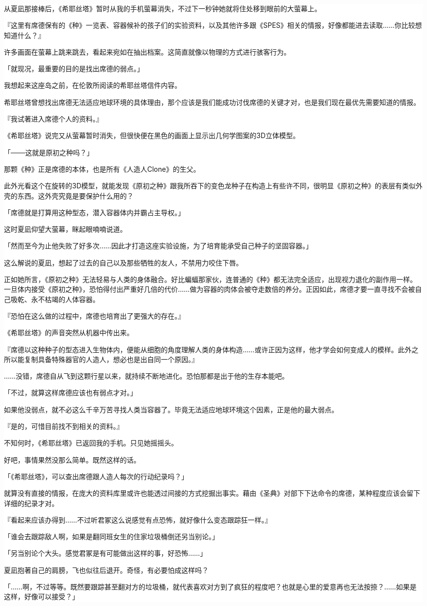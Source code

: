 从夏凪那接棒后，《希耶丝塔》暂时从我的手机萤幕消失，不过下一秒钟她就将住处移到眼前的大萤幕上。

『这里有席德保有的《种》一览表、容器候补的孩子们的实验资料，以及其他许多跟《SPES》相关的情报，好像都能进去读取……你比较想知道什么？』

许多画面在萤幕上跳来跳去，看起来宛如在抽出档案。这简直就像以物理的方式进行骇客行为。

「就现况，最重要的目的是找出席德的弱点。」

我想起来这座岛之前，在伦敦所阅读的希耶丝塔信件内容。

希耶丝塔曾想找出席德无法适应地球环境的具体理由，那个应该是我们能成功讨伐席德的关键才对，也是我们现在最优先需要知道的情报。

『我试著进入席德个人的资料。』

《希耶丝塔》说完又从萤幕暂时消失，但很快便在黑色的画面上显示出几何学图案的3D立体模型。

「───这就是原初之种吗？」

那颗《种》正是席德的本体，也是所有《人造人Clone》的生父。

此外光看这个在旋转的3D模型，就能发现《原初之种》跟我所吞下的变色龙种子在构造上有些许不同，很明显《原初之种》的表层有类似外壳的东西。这外壳究竟是要保护什么用的？

「席德就是打算用这种型态，潜入容器体内并霸占主导权。」

这时夏凪仰望大萤幕，眯起眼喃喃说道。

「然而至今为止他失败了好多次……因此才打造这座实验设施，为了培育能承受自己种子的坚固容器。」

这么解说的夏凪，想起了过去的自己以及那些牺牲的友人，不禁用力咬住下唇。

正如她所言，《原初之种》无法轻易与人类的身体融合。好比蝙蝠那家伙，连普通的《种》都无法完全适应，出现视力退化的副作用一样。一旦体内接受《原初之种》，恐怕得付出严重好几倍的代价……做为容器的肉体会被夺走数倍的养分。正因如此，席德才要一直寻找不会被自己吸乾、永不枯竭的人体容器。

『恐怕在这么做的过程中，席德也培育出了更强大的存在。』

《希耶丝塔》的声音突然从机器中传出来。

『席德以这种种子的型态进入生物体内，便能从细胞的角度理解人类的身体构造……或许正因为这样，他才学会如何变成人的模样。此外之所以能复制具备特殊器官的人造人，想必也是出自同一个原因。』

……没错，席德自从飞到这颗行星以来，就持续不断地进化。恐怕那都是出于他的生存本能吧。

「不过，就算这样席德应该也有弱点才对。」

如果他没弱点，就不必这么千辛万苦寻找人类当容器了。毕竟无法适应地球环境这个因素，正是他的最大弱点。

『是的，可惜目前找不到相关的资料。』

不知何时，《希耶丝塔》已返回我的手机。只见她摇摇头。

好吧，事情果然没那么简单。既然这样的话。

「《希耶丝塔》，可以查出席德跟人造人每次的行动纪录吗？」

就算没有直接的情报，在庞大的资料库里或许也能透过间接的方式挖掘出事实。藉由《圣典》对部下下达命令的席德，某种程度应该会留下详细的纪录才对。

『看起来应该办得到……不过听君冢这么说感觉有点恐怖，就好像什么变态跟踪狂一样。』

「谁会去跟踪敌人啊，如果是翻同班女生的住家垃圾桶倒还另当别论。」

「另当别论个大头。感觉君冢是有可能做出这样的事，好恐怖……」

夏凪抱著自己的肩膀，飞也似往后退开。奇怪，有必要怕成这样吗？

「……啊，不过等等。既然要跟踪甚至翻对方的垃圾桶，就代表喜欢对方到了疯狂的程度吧？也就是心里的爱意再也无法按捺？……如果是这样，好像可以接受？」
